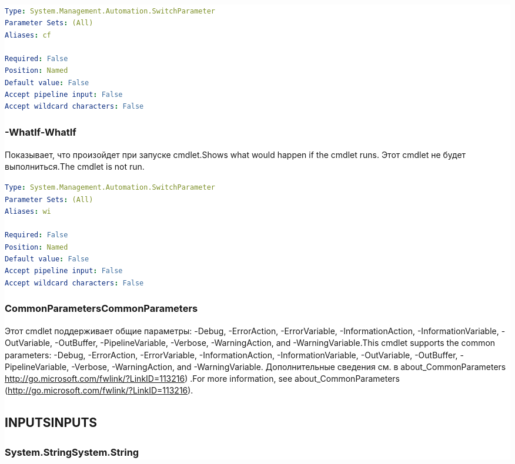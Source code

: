 ```yaml
Type: System.Management.Automation.SwitchParameter
Parameter Sets: (All)
Aliases: cf

Required: False
Position: Named
Default value: False
Accept pipeline input: False
Accept wildcard characters: False
```

### <span data-ttu-id="9b8bf-132">-WhatIf</span><span class="sxs-lookup"><span data-stu-id="9b8bf-132">-WhatIf</span></span>
<span data-ttu-id="9b8bf-133">Показывает, что произойдет при запуске cmdlet.</span><span class="sxs-lookup"><span data-stu-id="9b8bf-133">Shows what would happen if the cmdlet runs.</span></span>
<span data-ttu-id="9b8bf-134">Этот cmdlet не будет выполниться.</span><span class="sxs-lookup"><span data-stu-id="9b8bf-134">The cmdlet is not run.</span></span>

```yaml
Type: System.Management.Automation.SwitchParameter
Parameter Sets: (All)
Aliases: wi

Required: False
Position: Named
Default value: False
Accept pipeline input: False
Accept wildcard characters: False
```

### <span data-ttu-id="9b8bf-135">CommonParameters</span><span class="sxs-lookup"><span data-stu-id="9b8bf-135">CommonParameters</span></span>
<span data-ttu-id="9b8bf-136">Этот cmdlet поддерживает общие параметры: -Debug, -ErrorAction, -ErrorVariable, -InformationAction, -InformationVariable, -OutVariable, -OutBuffer, -PipelineVariable, -Verbose, -WarningAction, and -WarningVariable.</span><span class="sxs-lookup"><span data-stu-id="9b8bf-136">This cmdlet supports the common parameters: -Debug, -ErrorAction, -ErrorVariable, -InformationAction, -InformationVariable, -OutVariable, -OutBuffer, -PipelineVariable, -Verbose, -WarningAction, and -WarningVariable.</span></span> <span data-ttu-id="9b8bf-137">Дополнительные сведения см. в about_CommonParameters http://go.microsoft.com/fwlink/?LinkID=113216) .</span><span class="sxs-lookup"><span data-stu-id="9b8bf-137">For more information, see about_CommonParameters (http://go.microsoft.com/fwlink/?LinkID=113216).</span></span>

## <span data-ttu-id="9b8bf-138">INPUTS</span><span class="sxs-lookup"><span data-stu-id="9b8bf-138">INPUTS</span></span>

### <span data-ttu-id="9b8bf-139">System.String</span><span class="sxs-lookup"><span data-stu-id="9b8bf-139">System.String</span></span>
